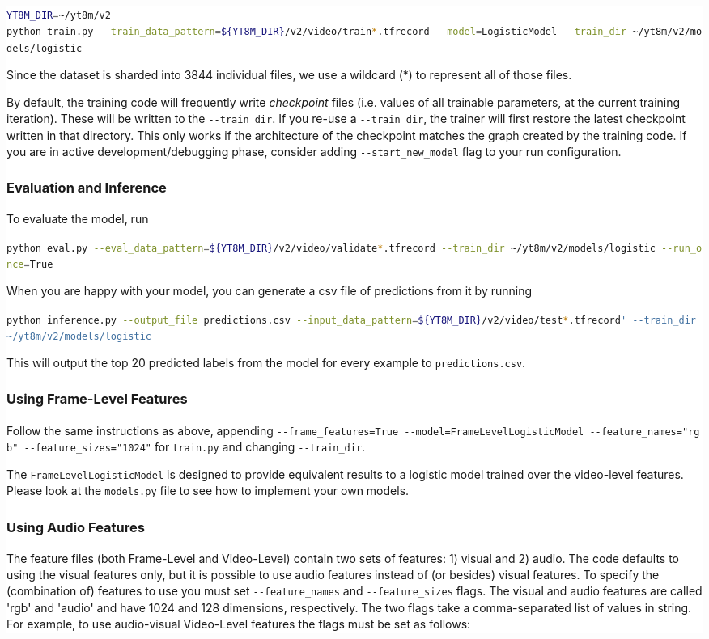 ```sh
YT8M_DIR=~/yt8m/v2
python train.py --train_data_pattern=${YT8M_DIR}/v2/video/train*.tfrecord --model=LogisticModel --train_dir ~/yt8m/v2/models/logistic
```

Since the dataset is sharded into 3844 individual files, we use a wildcard (\*)
to represent all of those files.

By default, the training code will frequently write _checkpoint_ files (i.e.
values of all trainable parameters, at the current training iteration). These
will be written to the `--train_dir`. If you re-use a `--train_dir`, the trainer
will first restore the latest checkpoint written in that directory. This only
works if the architecture of the checkpoint matches the graph created by the
training code. If you are in active development/debugging phase, consider
adding `--start_new_model` flag to your run configuration.

### Evaluation and Inference

To evaluate the model, run

```sh
python eval.py --eval_data_pattern=${YT8M_DIR}/v2/video/validate*.tfrecord --train_dir ~/yt8m/v2/models/logistic --run_once=True
```

When you are happy with your model, you can generate a csv file of predictions
from it by running

```sh
python inference.py --output_file predictions.csv --input_data_pattern=${YT8M_DIR}/v2/video/test*.tfrecord' --train_dir ~/yt8m/v2/models/logistic
```

This will output the top 20 predicted labels from the model for every example
to `predictions.csv`.

### Using Frame-Level Features

Follow the same instructions as above, appending
`--frame_features=True --model=FrameLevelLogisticModel --feature_names="rgb"
--feature_sizes="1024"` for `train.py` and changing `--train_dir`.

The `FrameLevelLogisticModel` is designed to provide equivalent results to a
logistic model trained over the video-level features. Please look at the
`models.py` file to see how to implement your own models.

### Using Audio Features

The feature files (both Frame-Level and Video-Level) contain two sets of
features: 1) visual and 2) audio. The code defaults to using the visual
features only, but it is possible to use audio features instead of (or besides)
visual features. To specify the (combination of) features to use you must set
`--feature_names` and `--feature_sizes` flags. The visual and audio features are
called 'rgb' and 'audio' and have 1024 and 128 dimensions, respectively.
The two flags take a comma-separated list of values in string. For example, to
use audio-visual Video-Level features the flags must be set as follows:
